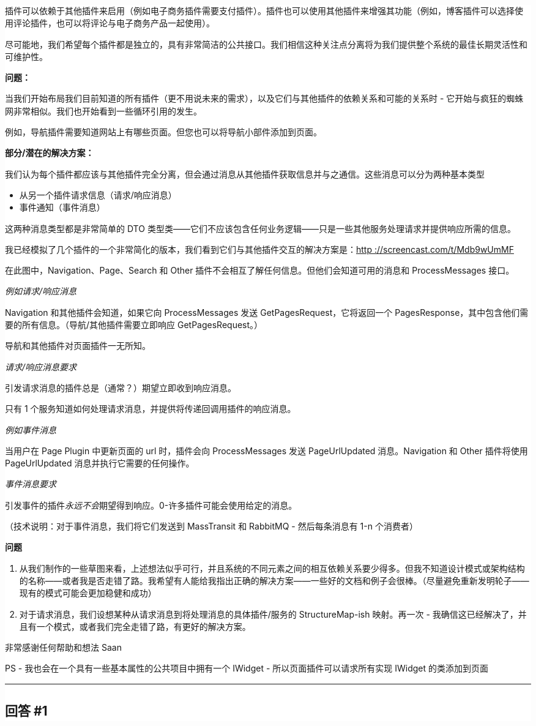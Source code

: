 插件可以依赖于其他插件来启用（例如电子商务插件需要支付插件）。插件也可以使用其他插件来增强其功能（例如，博客插件可以选择使用评论插件，也可以将评论与电子商务产品一起使用）。

尽可能地，我们希望每个插件都是独立的，具有非常简洁的公共接口。我们相信这种关注点分离将为我们提供整个系统的最佳长期灵活性和可维护性。

**问题：**

当我们开始布局我们目前知道的所有插件（更不用说未来的需求），以及它们与其他插件的依赖关系和可能的关系时 - 它开始与疯狂的蜘蛛网非常相似。我们也开始看到一些循环引用的发生。

例如，导航插件需要知道网站上有哪些页面。但您也可以将导航小部件添加到页面。

**部分/潜在的解决方案：**

我们认为每个插件都应该与其他插件完全分离，但会通过消息从其他插件获取信息并与之通信。这些消息可以分为两种基本类型

*   从另一个插件请求信息（请求/响应消息）
*   事件通知（事件消息）

这两种消息类型都是非常简单的 DTO 类型类——它们不应该包含任何业务逻辑——只是一些其他服务处理请求并提供响应所需的信息。

我已经模拟了几个插件的一个非常简化的版本，我们看到它们与其他插件交互的解决方案是：[http ://screencast.com/t/Mdb9wUmMF](http://screencast.com/t/Mdb9wUmMF)

在此图中，Navigation、Page、Search 和 Other 插件不会相互了解任何信息。但他们会知道可用的消息和 ProcessMessages 接口。

*例如请求/响应消息*

Navigation 和其他插件会知道，如果它向 ProcessMessages 发送 GetPagesRequest，它将返回一个 PagesResponse，其中包含他们需要的所有信息。（导航/其他插件需要立即响应 GetPagesRequest。）

导航和其他插件对页面插件一无所知。

*请求/响应消息要求*

引发请求消息的插件总是（通常？）期望立即收到响应消息。

只有 1 个服务知道如何处理请求消息，并提供将传递回调用插件的响应消息。

*例如事件消息*

当用户在 Page Plugin 中更新页面的 url 时，插件会向 ProcessMessages 发送 PageUrlUpdated 消息。Navigation 和 Other 插件将使用 PageUrlUpdated 消息并执行它需要的任何操作。

*事件消息要求*

引发事件的插件*永远不会*期望得到响应。0-许多插件可能会使用给定的消息。

（技术说明：对于事件消息，我们将它们发送到 MassTransit 和 RabbitMQ - 然后每条消息有 1-n 个消费者）

**问题**

1.  从我们制作的一些草图来看，上述想法似乎可行，并且系统的不同元素之间的相互依赖关系要少得多。但我不知道设计模式或架构结构的名称——或者我是否走错了路。我希望有人能给我指出正确的解决方案——一些好的文档和例子会很棒。（尽量避免重新发明轮子——现有的模式可能会更加稳健和成功）

2.  对于请求消息，我们设想某种从请求消息到将处理消息的具体插件/服务的 StructureMap-ish 映射。再一次 - 我确信这已经解决了，并且有一个模式，或者我们完全走错了路，有更好的解决方案。

非常感谢任何帮助和想法 Saan

PS - 我也会在一个具有一些基本属性的公共项目中拥有一个 IWidget - 所以页面插件可以请求所有实现 IWidget 的类添加到页面

* * *

## 回答 #1
